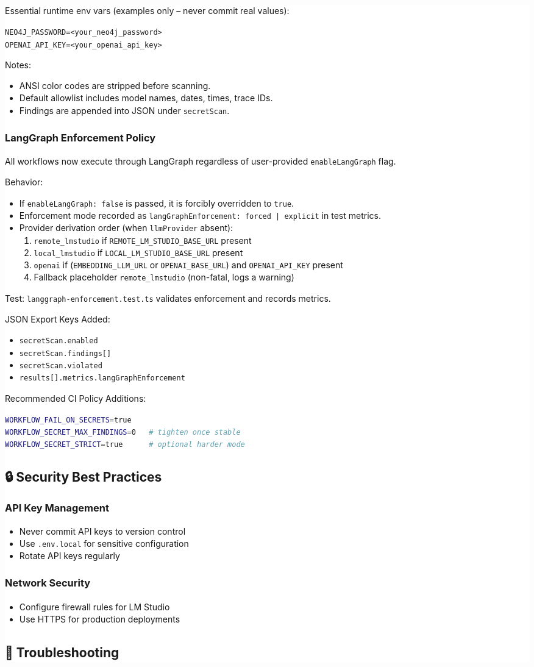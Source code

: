 Essential runtime env vars (examples only – never commit real values):
```
NEO4J_PASSWORD=<your_neo4j_password>
OPENAI_API_KEY=<your_openai_api_key>
```

Notes:
- ANSI color codes are stripped before scanning.
- Default allowlist includes model names, dates, times, trace IDs.
- Findings are appended into JSON under `secretScan`.

### LangGraph Enforcement Policy

All workflows now execute through LangGraph regardless of user-provided `enableLangGraph` flag.

Behavior:
- If `enableLangGraph: false` is passed, it is forcibly overridden to `true`.
- Enforcement mode recorded as `langGraphEnforcement: forced | explicit` in test metrics.
- Provider derivation order (when `llmProvider` absent):
   1. `remote_lmstudio` if `REMOTE_LM_STUDIO_BASE_URL` present
   2. `local_lmstudio` if `LOCAL_LM_STUDIO_BASE_URL` present
   3. `openai` if (`EMBEDDING_LLM_URL` or `OPENAI_BASE_URL`) and `OPENAI_API_KEY` present
   4. Fallback placeholder `remote_lmstudio` (non-fatal, logs a warning)

Test: `langgraph-enforcement.test.ts` validates enforcement and records metrics.

JSON Export Keys Added:
- `secretScan.enabled`
- `secretScan.findings[]`
- `secretScan.violated`
- `results[].metrics.langGraphEnforcement`

Recommended CI Policy Additions:
```bash
WORKFLOW_FAIL_ON_SECRETS=true
WORKFLOW_SECRET_MAX_FINDINGS=0   # tighten once stable
WORKFLOW_SECRET_STRICT=true      # optional harder mode
```


## 🔒 Security Best Practices

### API Key Management
- Never commit API keys to version control
- Use `.env.local` for sensitive configuration
- Rotate API keys regularly

### Network Security
- Configure firewall rules for LM Studio
- Use HTTPS for production deployments

## 🚨 Troubleshooting
